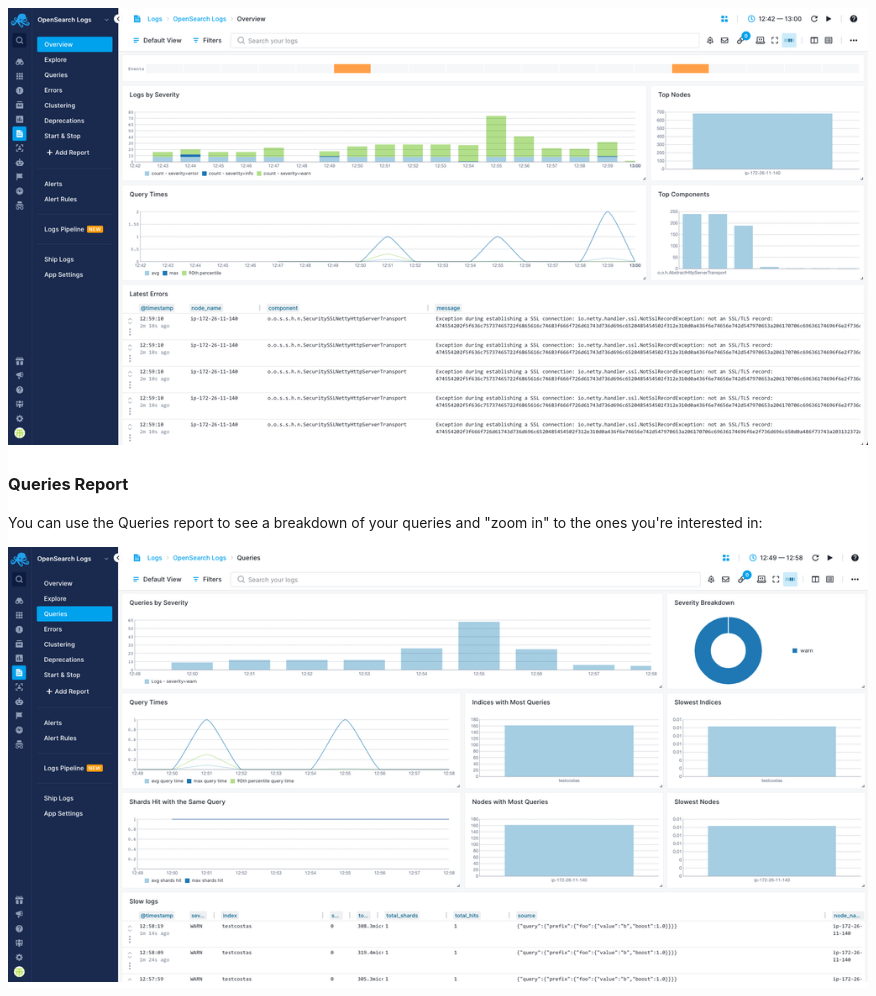 ![OpenSearch Logs Overview Report](../images/integrations/opensearch-logs-overview.png)

### Queries Report

You can use the Queries report to see a breakdown of your queries and "zoom in" to the ones you're interested in:

![OpenSearch Queries Report](../images/integrations/opensearch-logs-queries.png)
